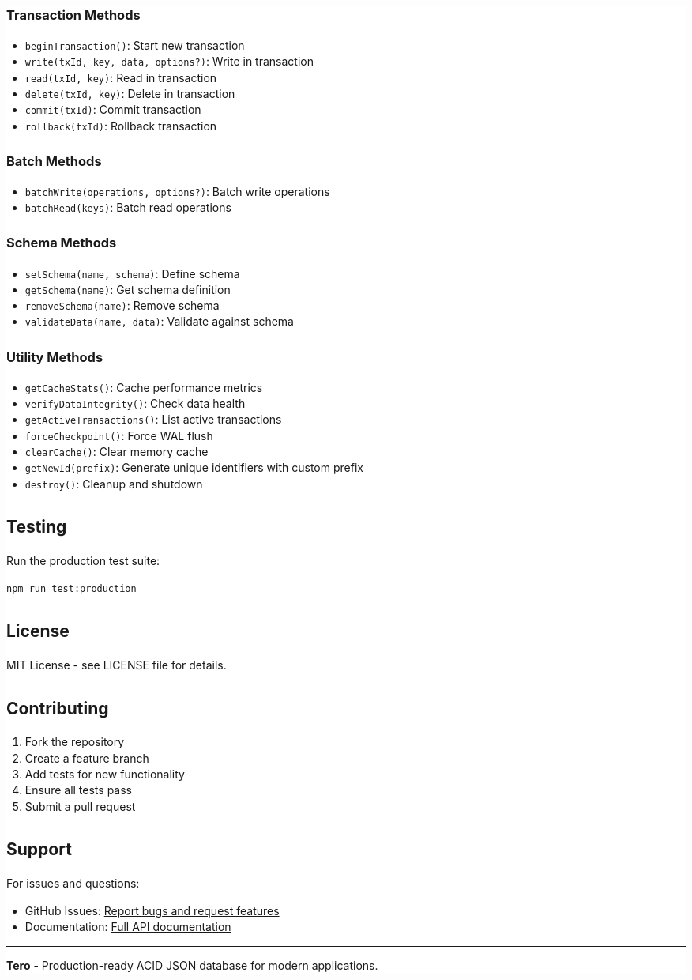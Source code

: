 ### Transaction Methods
- `beginTransaction()`: Start new transaction
- `write(txId, key, data, options?)`: Write in transaction
- `read(txId, key)`: Read in transaction
- `delete(txId, key)`: Delete in transaction
- `commit(txId)`: Commit transaction
- `rollback(txId)`: Rollback transaction

### Batch Methods
- `batchWrite(operations, options?)`: Batch write operations
- `batchRead(keys)`: Batch read operations

### Schema Methods
- `setSchema(name, schema)`: Define schema
- `getSchema(name)`: Get schema definition
- `removeSchema(name)`: Remove schema
- `validateData(name, data)`: Validate against schema

### Utility Methods
- `getCacheStats()`: Cache performance metrics
- `verifyDataIntegrity()`: Check data health
- `getActiveTransactions()`: List active transactions
- `forceCheckpoint()`: Force WAL flush
- `clearCache()`: Clear memory cache
- `getNewId(prefix)`: Generate unique identifiers with custom prefix
- `destroy()`: Cleanup and shutdown

## Testing

Run the production test suite:

```bash
npm run test:production
```

## License

MIT License - see LICENSE file for details.

##  Contributing

1. Fork the repository
2. Create a feature branch
3. Add tests for new functionality
4. Ensure all tests pass
5. Submit a pull request

##  Support

For issues and questions:
- GitHub Issues: [Report bugs and request features](https://github.com/codedynasty-dev/tero/issues)
- Documentation: [Full API documentation](https://github.com/codedynasty-dev/tero/wiki)

---

**Tero** - Production-ready ACID JSON database for modern applications.